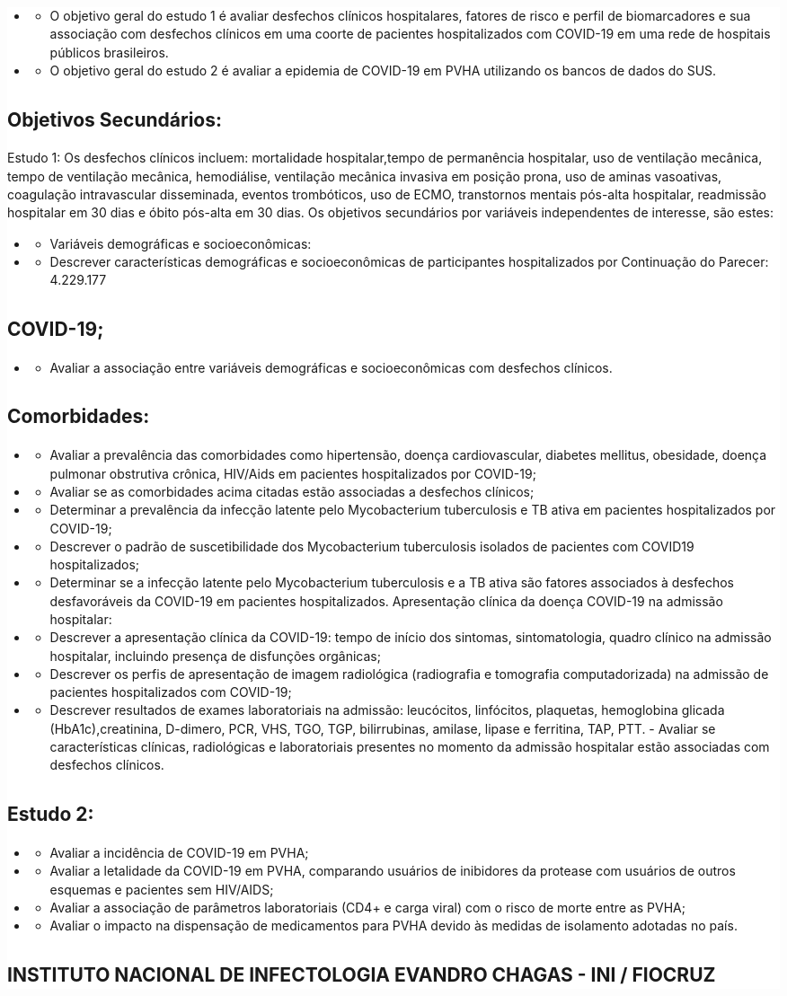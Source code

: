 - -  O objetivo geral do estudo 1 é avaliar desfechos clínicos hospitalares, fatores de risco e perfil de biomarcadores e sua associação com desfechos clínicos em uma coorte de pacientes hospitalizados com COVID-19 em uma rede de hospitais públicos brasileiros.
- - O objetivo geral do estudo 2 é avaliar a epidemia de COVID-19 em PVHA utilizando os bancos de dados do SUS.
## Objetivos Secundários:
Estudo 1:
Os desfechos clínicos incluem: mortalidade hospitalar,tempo de permanência hospitalar, uso de ventilação mecânica, tempo de ventilação mecânica, hemodiálise, ventilação mecânica invasiva em posição prona, uso de aminas vasoativas, coagulação intravascular disseminada, eventos trombóticos, uso de ECMO, transtornos mentais pós-alta hospitalar, readmissão hospitalar em 30 dias e óbito pós-alta em 30 dias.
Os objetivos secundários por variáveis independentes de interesse, são estes:
- - Variáveis demográficas e socioeconômicas:
- - Descrever características demográficas e socioeconômicas de participantes hospitalizados por
Continuação do Parecer: 4.229.177
## COVID-19;
- - Avaliar a associação entre variáveis demográficas e socioeconômicas com desfechos clínicos.
## Comorbidades:
- - Avaliar a prevalência das comorbidades como hipertensão, doença cardiovascular, diabetes mellitus, obesidade, doença pulmonar obstrutiva crônica, HIV/Aids em pacientes hospitalizados por COVID-19;
- - Avaliar se as comorbidades acima citadas estão associadas a desfechos clínicos;
- - Determinar a prevalência da infecção latente pelo Mycobacterium tuberculosis e TB ativa em pacientes hospitalizados por COVID-19;
- - Descrever o padrão de suscetibilidade dos Mycobacterium tuberculosis isolados de pacientes com COVID19 hospitalizados;
- - Determinar se a infecção latente pelo Mycobacterium tuberculosis e a TB ativa são fatores associados à desfechos desfavoráveis da COVID-19 em pacientes hospitalizados.
Apresentação clínica da doença COVID-19 na admissão hospitalar:
- - Descrever a apresentação clínica da COVID-19: tempo de início dos sintomas, sintomatologia, quadro clínico na admissão hospitalar, incluindo presença de disfunções orgânicas;
- - Descrever os perfis de apresentação de imagem radiológica (radiografia e tomografia computadorizada) na admissão de pacientes hospitalizados com COVID-19;
- - Descrever resultados de exames laboratoriais na admissão: leucócitos, linfócitos, plaquetas, hemoglobina glicada (HbA1c),creatinina, D-dimero, PCR, VHS, TGO, TGP, bilirrubinas, amilase, lipase e ferritina, TAP,
PTT. - Avaliar se características clínicas, radiológicas e laboratoriais presentes no momento da admissão hospitalar estão associadas com desfechos clínicos.
## Estudo 2:
- - Avaliar a incidência de COVID-19 em PVHA;
- - Avaliar a letalidade da COVID-19 em PVHA, comparando usuários de inibidores da protease com usuários de outros esquemas e pacientes sem HIV/AIDS;
- - Avaliar a associação de parâmetros laboratoriais (CD4+ e carga viral) com o risco de morte entre as PVHA;
- -  Avaliar o impacto na dispensação de medicamentos para PVHA devido às medidas de isolamento adotadas no país.
## INSTITUTO NACIONAL DE INFECTOLOGIA EVANDRO CHAGAS - INI / FIOCRUZ
